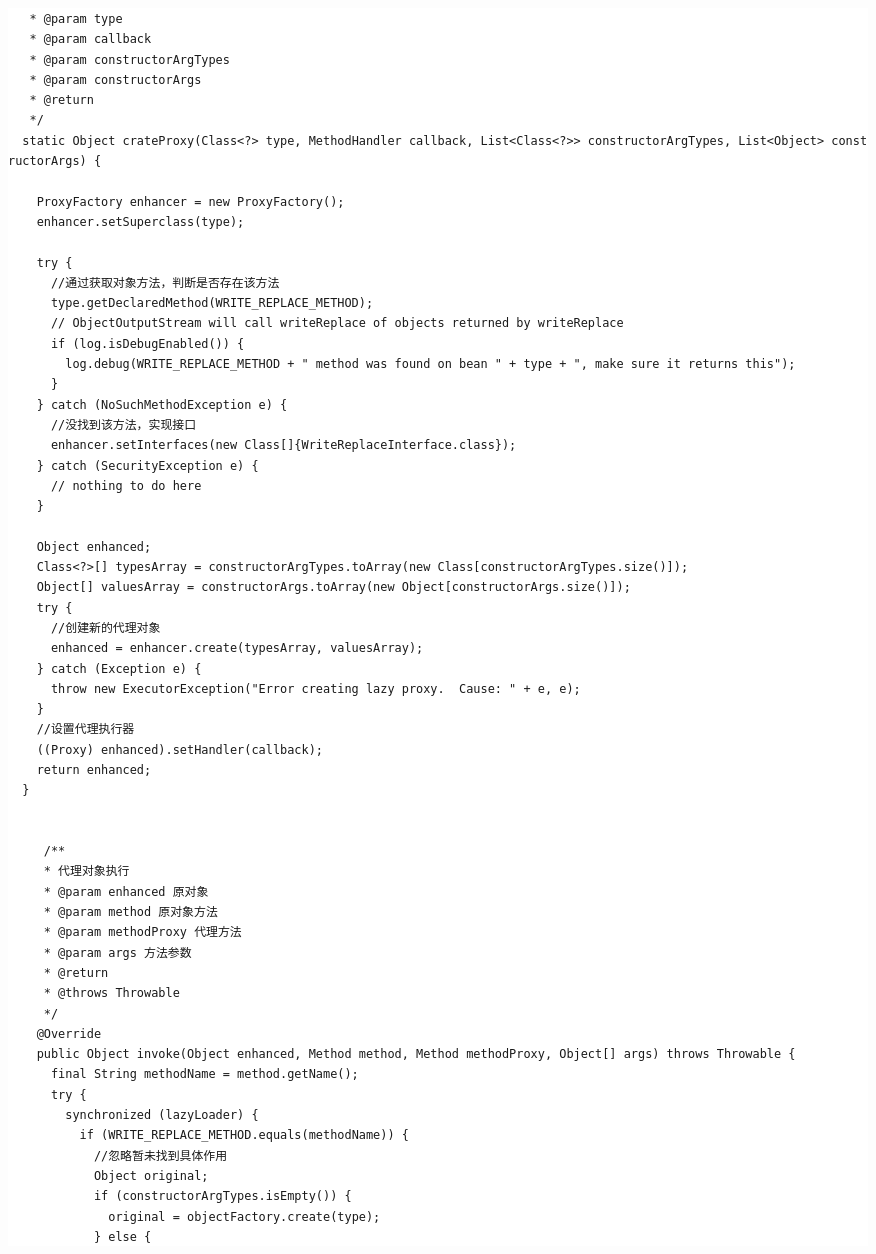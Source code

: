 ```
   * @param type
   * @param callback
   * @param constructorArgTypes
   * @param constructorArgs
   * @return
   */
  static Object crateProxy(Class<?> type, MethodHandler callback, List<Class<?>> constructorArgTypes, List<Object> constructorArgs) {

    ProxyFactory enhancer = new ProxyFactory();
    enhancer.setSuperclass(type);

    try {
      //通过获取对象方法，判断是否存在该方法
      type.getDeclaredMethod(WRITE_REPLACE_METHOD);
      // ObjectOutputStream will call writeReplace of objects returned by writeReplace
      if (log.isDebugEnabled()) {
        log.debug(WRITE_REPLACE_METHOD + " method was found on bean " + type + ", make sure it returns this");
      }
    } catch (NoSuchMethodException e) {
      //没找到该方法，实现接口
      enhancer.setInterfaces(new Class[]{WriteReplaceInterface.class});
    } catch (SecurityException e) {
      // nothing to do here
    }

    Object enhanced;
    Class<?>[] typesArray = constructorArgTypes.toArray(new Class[constructorArgTypes.size()]);
    Object[] valuesArray = constructorArgs.toArray(new Object[constructorArgs.size()]);
    try {
      //创建新的代理对象
      enhanced = enhancer.create(typesArray, valuesArray);
    } catch (Exception e) {
      throw new ExecutorException("Error creating lazy proxy.  Cause: " + e, e);
    }
    //设置代理执行器
    ((Proxy) enhanced).setHandler(callback);
    return enhanced;
  }
  
  
     /**
     * 代理对象执行
     * @param enhanced 原对象
     * @param method 原对象方法
     * @param methodProxy 代理方法
     * @param args 方法参数
     * @return
     * @throws Throwable
     */
    @Override
    public Object invoke(Object enhanced, Method method, Method methodProxy, Object[] args) throws Throwable {
      final String methodName = method.getName();
      try {
        synchronized (lazyLoader) {
          if (WRITE_REPLACE_METHOD.equals(methodName)) { 
            //忽略暂未找到具体作用
            Object original;
            if (constructorArgTypes.isEmpty()) {
              original = objectFactory.create(type);
            } else {
```
